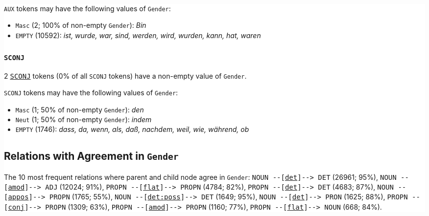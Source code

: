 `AUX` tokens may have the following values of `Gender`:

* `Masc` (2; 100% of non-empty `Gender`): <em>Bin</em>
* `EMPTY` (10592): <em>ist, wurde, war, sind, werden, wird, wurden, kann, hat, waren</em>

### `SCONJ`

2 <tt><a href="de_gsd-pos-SCONJ.html">SCONJ</a></tt> tokens (0% of all `SCONJ` tokens) have a non-empty value of `Gender`.

`SCONJ` tokens may have the following values of `Gender`:

* `Masc` (1; 50% of non-empty `Gender`): <em>den</em>
* `Neut` (1; 50% of non-empty `Gender`): <em>indem</em>
* `EMPTY` (1746): <em>dass, da, wenn, als, daß, nachdem, weil, wie, während, ob</em>

## Relations with Agreement in `Gender`

The 10 most frequent relations where parent and child node agree in `Gender`:
<tt>NOUN --[<tt><a href="de_gsd-dep-det.html">det</a></tt>]--> DET</tt> (26961; 95%),
<tt>NOUN --[<tt><a href="de_gsd-dep-amod.html">amod</a></tt>]--> ADJ</tt> (12024; 91%),
<tt>PROPN --[<tt><a href="de_gsd-dep-flat.html">flat</a></tt>]--> PROPN</tt> (4784; 82%),
<tt>PROPN --[<tt><a href="de_gsd-dep-det.html">det</a></tt>]--> DET</tt> (4683; 87%),
<tt>NOUN --[<tt><a href="de_gsd-dep-appos.html">appos</a></tt>]--> PROPN</tt> (1765; 55%),
<tt>NOUN --[<tt><a href="de_gsd-dep-det-poss.html">det:poss</a></tt>]--> DET</tt> (1649; 95%),
<tt>NOUN --[<tt><a href="de_gsd-dep-det.html">det</a></tt>]--> PRON</tt> (1625; 88%),
<tt>PROPN --[<tt><a href="de_gsd-dep-conj.html">conj</a></tt>]--> PROPN</tt> (1309; 63%),
<tt>PROPN --[<tt><a href="de_gsd-dep-amod.html">amod</a></tt>]--> PROPN</tt> (1160; 77%),
<tt>PROPN --[<tt><a href="de_gsd-dep-flat.html">flat</a></tt>]--> NOUN</tt> (668; 84%).


